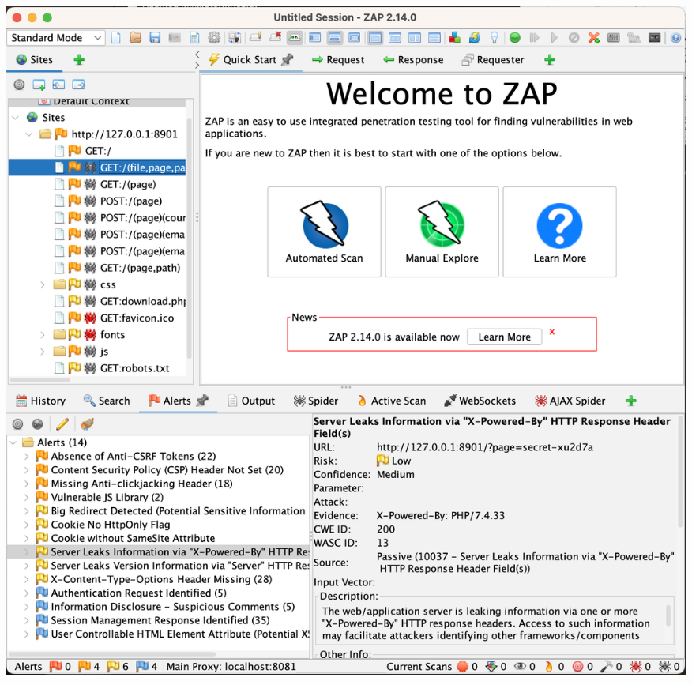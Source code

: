 ![A screenshot of ZAP and the "alerts" box that the service displays at the bottom](/media/uploads/web_security_assessment_ZAP3.png)
